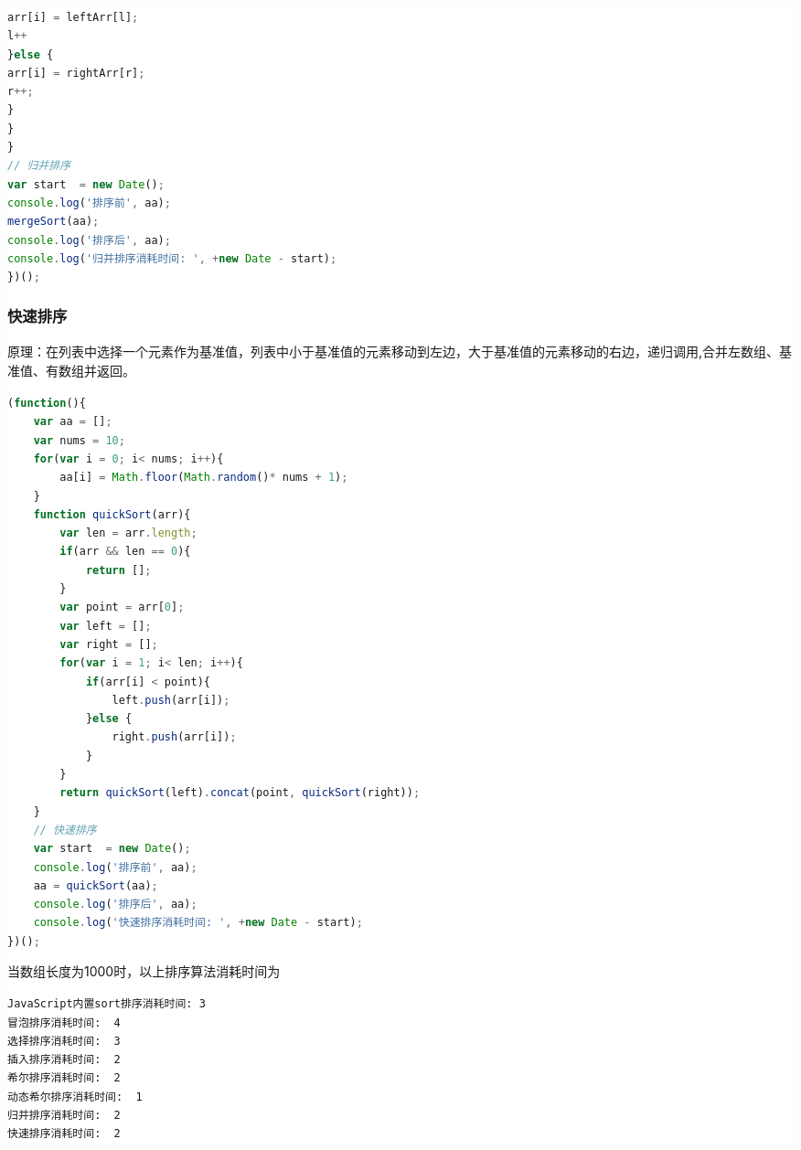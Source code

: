```javascript
arr[i] = leftArr[l];
l++
}else {
arr[i] = rightArr[r];
r++;
}
}
}
// 归并排序
var start  = new Date();
console.log('排序前', aa);
mergeSort(aa);
console.log('排序后', aa);
console.log('归并排序消耗时间: ', +new Date - start);
})();

```

### 快速排序
原理：在列表中选择一个元素作为基准值，列表中小于基准值的元素移动到左边，大于基准值的元素移动的右边，递归调用,合并左数组、基准值、有数组并返回。

```javascript
(function(){
    var aa = [];
    var nums = 10;
    for(var i = 0; i< nums; i++){
        aa[i] = Math.floor(Math.random()* nums + 1);
    }
    function quickSort(arr){
        var len = arr.length;
        if(arr && len == 0){
            return [];
        }
        var point = arr[0];
        var left = [];
        var right = [];
        for(var i = 1; i< len; i++){
            if(arr[i] < point){
                left.push(arr[i]);
            }else {
                right.push(arr[i]);
            }
        }
        return quickSort(left).concat(point, quickSort(right));
    }
    // 快速排序
    var start  = new Date();
    console.log('排序前', aa);
    aa = quickSort(aa);
    console.log('排序后', aa);
    console.log('快速排序消耗时间: ', +new Date - start);
})();
```
当数组长度为1000时，以上排序算法消耗时间为
```
JavaScript内置sort排序消耗时间: 3
冒泡排序消耗时间:  4
选择排序消耗时间:  3
插入排序消耗时间:  2
希尔排序消耗时间:  2
动态希尔排序消耗时间:  1
归并排序消耗时间:  2
快速排序消耗时间:  2
```